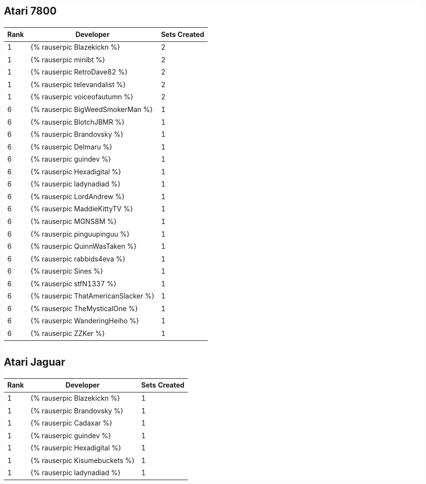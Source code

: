 ## Atari 7800

| Rank | Developer                           | Sets Created |
| ---- | ----------------------------------- | ------------ |
| 1    | {% rauserpic Blazekickn %}          | 2            |
| 1    | {% rauserpic minibt %}              | 2            |
| 1    | {% rauserpic RetroDave82 %}         | 2            |
| 1    | {% rauserpic televandalist %}       | 2            |
| 1    | {% rauserpic voiceofautumn %}       | 2            |
| 6    | {% rauserpic BigWeedSmokerMan %}    | 1            |
| 6    | {% rauserpic BlotchJBMR %}          | 1            |
| 6    | {% rauserpic Brandovsky %}          | 1            |
| 6    | {% rauserpic Delmaru %}             | 1            |
| 6    | {% rauserpic guindev %}             | 1            |
| 6    | {% rauserpic Hexadigital %}         | 1            |
| 6    | {% rauserpic ladynadiad %}          | 1            |
| 6    | {% rauserpic LordAndrew %}          | 1            |
| 6    | {% rauserpic MaddieKittyTV %}       | 1            |
| 6    | {% rauserpic MGNS8M %}              | 1            |
| 6    | {% rauserpic pinguupinguu %}        | 1            |
| 6    | {% rauserpic QuinnWasTaken %}       | 1            |
| 6    | {% rauserpic rabbids4eva %}         | 1            |
| 6    | {% rauserpic Sines %}               | 1            |
| 6    | {% rauserpic stfN1337 %}            | 1            |
| 6    | {% rauserpic ThatAmericanSlacker %} | 1            |
| 6    | {% rauserpic TheMysticalOne %}      | 1            |
| 6    | {% rauserpic WanderingHeiho %}      | 1            |
| 6    | {% rauserpic ZZKer %}               | 1            |

## Atari Jaguar

| Rank | Developer                           | Sets Created |
| ---- | ----------------------------------- | ------------ |
| 1    | {% rauserpic Blazekickn %}          | 1            |
| 1    | {% rauserpic Brandovsky %}          | 1            |
| 1    | {% rauserpic Cadaxar %}             | 1            |
| 1    | {% rauserpic guindev %}             | 1            |
| 1    | {% rauserpic Hexadigital %}         | 1            |
| 1    | {% rauserpic Kisumebuckets %}       | 1            |
| 1    | {% rauserpic ladynadiad %}          | 1            |